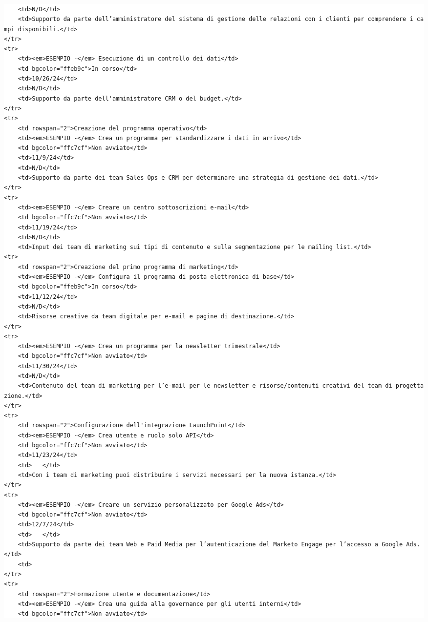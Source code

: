        <td>N/D</td>
        <td>Supporto da parte dell’amministratore del sistema di gestione delle relazioni con i clienti per comprendere i campi disponibili.</td>
    </tr>
    <tr>
        <td><em>ESEMPIO -</em> Esecuzione di un controllo dei dati</td>
        <td bgcolor="ffeb9c">In corso</td>
        <td>10/26/24</td>
        <td>N/D</td>
        <td>Supporto da parte dell'amministratore CRM o del budget.</td>
    </tr>
    <tr>
        <td rowspan="2">Creazione del programma operativo</td>
        <td><em>ESEMPIO -</em> Crea un programma per standardizzare i dati in arrivo</td>
        <td bgcolor="ffc7cf">Non avviato</td>
        <td>11/9/24</td>
        <td>N/D</td>
        <td>Supporto da parte dei team Sales Ops e CRM per determinare una strategia di gestione dei dati.</td>
    </tr>
    <tr>
        <td><em>ESEMPIO -</em> Creare un centro sottoscrizioni e-mail</td>
        <td bgcolor="ffc7cf">Non avviato</td>
        <td>11/19/24</td>
        <td>N/D</td>
        <td>Input dei team di marketing sui tipi di contenuto e sulla segmentazione per le mailing list.</td>
    <tr>
        <td rowspan="2">Creazione del primo programma di marketing</td>
        <td><em>ESEMPIO -</em> Configura il programma di posta elettronica di base</td>
        <td bgcolor="ffeb9c">In corso</td>
        <td>11/12/24</td>
        <td>N/D</td>
        <td>Risorse creative da team digitale per e-mail e pagine di destinazione.</td>
    </tr>
    <tr>    
        <td><em>ESEMPIO -</em> Crea un programma per la newsletter trimestrale</td>
        <td bgcolor="ffc7cf">Non avviato</td>
        <td>11/30/24</td>
        <td>N/D</td>
        <td>Contenuto del team di marketing per l’e-mail per le newsletter e risorse/contenuti creativi del team di progettazione.</td>
    </tr>
    <tr>
        <td rowspan="2">Configurazione dell'integrazione LaunchPoint</td>
        <td><em>ESEMPIO -</em> Crea utente e ruolo solo API</td>
        <td bgcolor="ffc7cf">Non avviato</td>
        <td>11/23/24</td>
        <td>   </td>
        <td>Con i team di marketing puoi distribuire i servizi necessari per la nuova istanza.</td>
    </tr>
    <tr>
        <td><em>ESEMPIO -</em> Creare un servizio personalizzato per Google Ads</td>
        <td bgcolor="ffc7cf">Non avviato</td>
        <td>12/7/24</td>
        <td>   </td>
        <td>Supporto da parte dei team Web e Paid Media per l’autenticazione del Marketo Engage per l’accesso a Google Ads.</td>
        <td>
    </tr>
    <tr>
        <td rowspan="2">Formazione utente e documentazione</td>
        <td><em>ESEMPIO -</em> Crea una guida alla governance per gli utenti interni</td>
        <td bgcolor="ffc7cf">Non avviato</td>